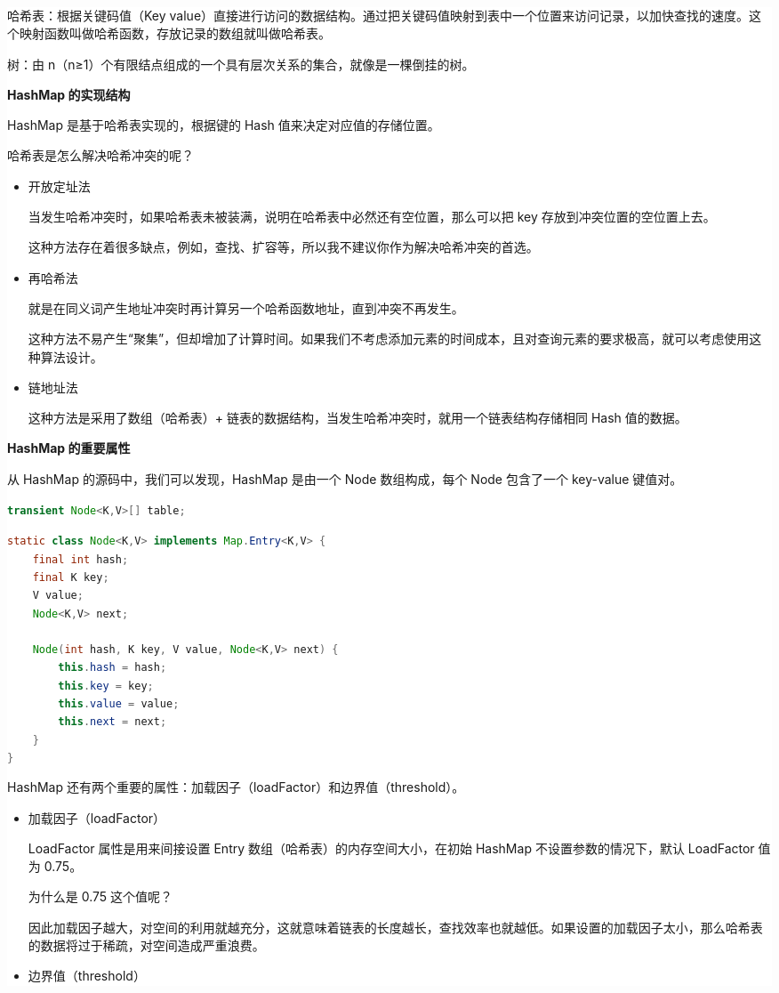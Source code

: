 哈希表：根据关键码值（Key value）直接进行访问的数据结构。通过把关键码值映射到表中一个位置来访问记录，以加快查找的速度。这个映射函数叫做哈希函数，存放记录的数组就叫做哈希表。

树：由 n（n≥1）个有限结点组成的一个具有层次关系的集合，就像是一棵倒挂的树。

**HashMap 的实现结构**

HashMap 是基于哈希表实现的，根据键的 Hash 值来决定对应值的存储位置。

哈希表是怎么解决哈希冲突的呢？

- 开放定址法

  当发生哈希冲突时，如果哈希表未被装满，说明在哈希表中必然还有空位置，那么可以把 key 存放到冲突位置的空位置上去。

  这种方法存在着很多缺点，例如，查找、扩容等，所以我不建议你作为解决哈希冲突的首选。

- 再哈希法

  就是在同义词产生地址冲突时再计算另一个哈希函数地址，直到冲突不再发生。

  这种方法不易产生“聚集”，但却增加了计算时间。如果我们不考虑添加元素的时间成本，且对查询元素的要求极高，就可以考虑使用这种算法设计。

- 链地址法

  这种方法是采用了数组（哈希表）+ 链表的数据结构，当发生哈希冲突时，就用一个链表结构存储相同 Hash 值的数据。

**HashMap 的重要属性**

从 HashMap 的源码中，我们可以发现，HashMap 是由一个 Node 数组构成，每个 Node 包含了一个 key-value 键值对。

```java
transient Node<K,V>[] table;
```

```java
static class Node<K,V> implements Map.Entry<K,V> {
    final int hash;
    final K key;
    V value;
    Node<K,V> next;

    Node(int hash, K key, V value, Node<K,V> next) {
        this.hash = hash;
        this.key = key;
        this.value = value;
        this.next = next;
    }
}
```

HashMap 还有两个重要的属性：加载因子（loadFactor）和边界值（threshold）。

- 加载因子（loadFactor）

  LoadFactor 属性是用来间接设置 Entry 数组（哈希表）的内存空间大小，在初始 HashMap 不设置参数的情况下，默认 LoadFactor 值为 0.75。

  为什么是 0.75 这个值呢？

  因此加载因子越大，对空间的利用就越充分，这就意味着链表的长度越长，查找效率也就越低。如果设置的加载因子太小，那么哈希表的数据将过于稀疏，对空间造成严重浪费。

- 边界值（threshold）
